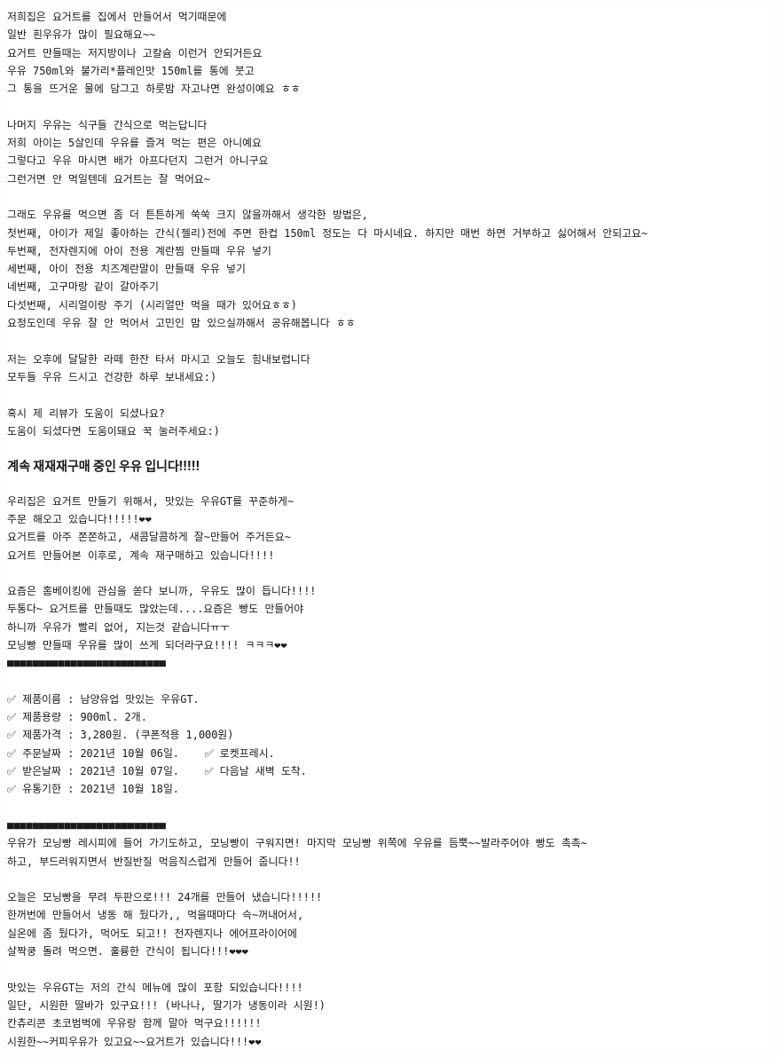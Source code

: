     저희집은 요거트를 집에서 만들어서 먹기때문에 
    일반 흰우유가 많이 필요해요~~
    요거트 만들때는 저지방이나 고칼슘 이런거 안되거든요
    우유 750ml와 불가리*플레인맛 150ml를 통에 붓고
    그 통을 뜨거운 물에 담그고 하룻밤 자고나면 완성이예요 ㅎㅎ
    
    나머지 우유는 식구들 간식으로 먹는답니다
    저희 아이는 5살인데 우유를 즐겨 먹는 편은 아니예요
    그렇다고 우유 마시면 배가 아프다던지 그런거 아니구요
    그런거면 안 먹일텐데 요거트는 잘 먹어요~ 
    
    그래도 우유를 먹으면 좀 더 튼튼하게 쑥쑥 크지 않을까해서 생각한 방법은,
    첫번째, 아이가 제일 좋아하는 간식(젤리)전에 주면 한컵 150ml 정도는 다 마시네요. 하지만 매번 하면 거부하고 싫어해서 안되고요~ 
    두번째, 전자렌지에 아이 전용 계란찜 만들때 우유 넣기
    세번째, 아이 전용 치즈계란말이 만들때 우유 넣기
    네번째, 고구마랑 같이 갈아주기
    다섯번째, 시리얼이랑 주기 (시리얼만 먹을 때가 있어요ㅎㅎ)
    요정도인데 우유 잘 안 먹어서 고민인 맘 있으실까해서 공유해봅니다 ㅎㅎ
    
    저는 오후에 달달한 라떼 한잔 타서 마시고 오늘도 힘내보렵니다
    모두들 우유 드시고 건강한 하루 보내세요:)
    
    혹시 제 리뷰가 도움이 되셨나요?
    도움이 되셨다면 도움이돼요 꾹 눌러주세요:)

####    계속 재재재구매 중인 우유 입니다!!!!!
    우리집은 요거트 만들기 위해서, 맛있는 우유GT를 꾸준하게~
    주문 해오고 있습니다!!!!!❤❤
    요거트를 아주 쫀쫀하고, 새콤달콤하게 잘~만들어 주거든요~
    요거트 만들어본 이후로, 계속 재구매하고 있습니다!!!!
    
    요즘은 홈베이킹에 관심을 쏟다 보니까, 우유도 많이 듭니다!!!!
    두통다~ 요거트를 만들때도 많았는데....요즘은 빵도 만들어야
    하니까 우유가 빨리 없어, 지는것 같습니다ㅠㅜ
    모닝빵 만들때 우유를 많이 쓰게 되더라구요!!!! ㅋㅋㅋ❤❤
    ■■■■■■■■■■■■■■■■■■■■■■■■■
    
    ✅ 제품이름 : 남양유업 맛있는 우유GT.
    ✅ 제품용량 : 900ml. 2개.
    ✅ 제품가격 : 3,280원. (쿠폰적용 1,000원)
    ✅ 주문날짜 : 2021년 10월 06일.    ✅ 로켓프레시.
    ✅ 받은날짜 : 2021년 10월 07일.    ✅ 다음날 새벽 도착.
    ✅ 유통기한 : 2021년 10월 18일.
    
    ■■■■■■■■■■■■■■■■■■■■■■■■■
    우유가 모닝빵 레시피에 들어 가기도하고, 모닝빵이 구워지면! 마지막 모닝빵 위쪽에 우유를 듬뿍~~발라주어야 빵도 촉촉~
    하고, 부드러워지면서 반질반질 먹음직스럽게 만들어 줍니다!!
    
    오늘은 모닝빵을 무려 두판으로!!! 24개를 만들어 냈습니다!!!!!
    한꺼번에 만들어서 냉동 해 뒀다가,, 먹을때마다 슥~꺼내어서,
    실온에 좀 뒀다가, 먹어도 되고!! 전자렌지나 에어프라이어에
    살짝쿵 돌려 먹으면. 훌륭한 간식이 됩니다!!!❤❤❤
    
    맛있는 우유GT는 저의 간식 메뉴에 많이 포함 되있습니다!!!!
    일단, 시원한 딸바가 있구요!!! (바나나, 딸기가 냉동이라 시원!) 
    칸츄리콘 초코범벅에 우유랑 함께 말아 먹구요!!!!!!
    시원한~~커피우유가 있고요~~요거트가 있습니다!!!❤❤
    